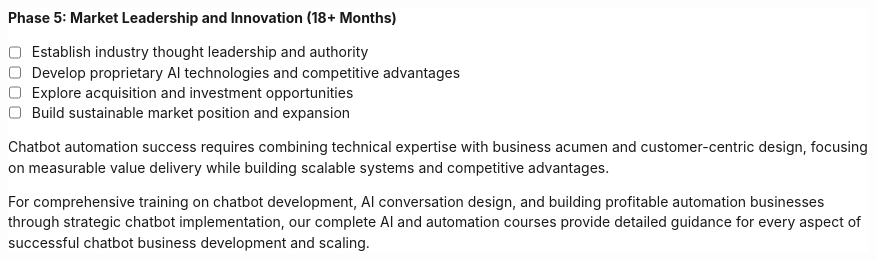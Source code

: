 **Phase 5: Market Leadership and Innovation (18+ Months)**
- [ ] Establish industry thought leadership and authority
- [ ] Develop proprietary AI technologies and competitive advantages
- [ ] Explore acquisition and investment opportunities
- [ ] Build sustainable market position and expansion

Chatbot automation success requires combining technical expertise with business acumen and customer-centric design, focusing on measurable value delivery while building scalable systems and competitive advantages.

For comprehensive training on chatbot development, AI conversation design, and building profitable automation businesses through strategic chatbot implementation, our complete AI and automation courses provide detailed guidance for every aspect of successful chatbot business development and scaling.